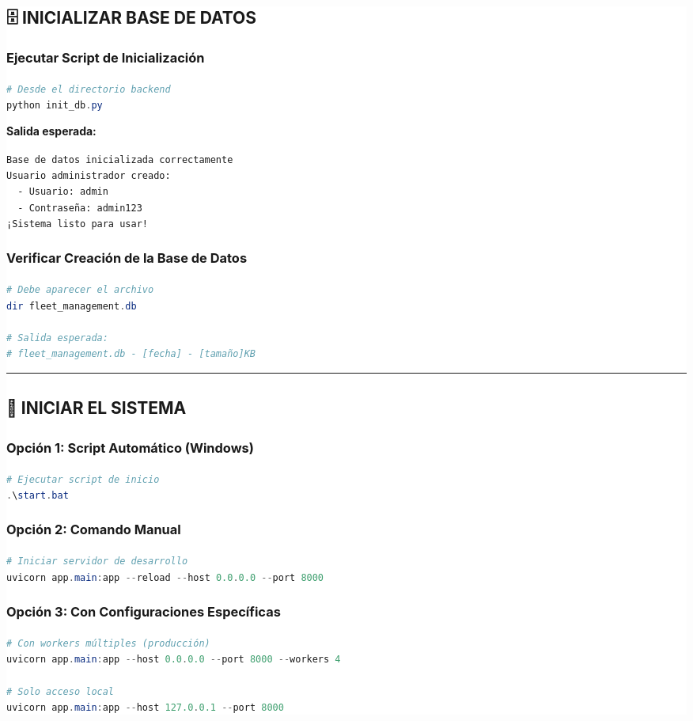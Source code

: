 
## 🗄️ INICIALIZAR BASE DE DATOS

### Ejecutar Script de Inicialización
```powershell
# Desde el directorio backend
python init_db.py
```

**Salida esperada:**
```
Base de datos inicializada correctamente
Usuario administrador creado:
  - Usuario: admin
  - Contraseña: admin123
¡Sistema listo para usar!
```

### Verificar Creación de la Base de Datos
```powershell
# Debe aparecer el archivo
dir fleet_management.db

# Salida esperada:
# fleet_management.db - [fecha] - [tamaño]KB
```

---

## 🚀 INICIAR EL SISTEMA

### Opción 1: Script Automático (Windows)
```powershell
# Ejecutar script de inicio
.\start.bat
```

### Opción 2: Comando Manual
```powershell
# Iniciar servidor de desarrollo
uvicorn app.main:app --reload --host 0.0.0.0 --port 8000
```

### Opción 3: Con Configuraciones Específicas
```powershell
# Con workers múltiples (producción)
uvicorn app.main:app --host 0.0.0.0 --port 8000 --workers 4

# Solo acceso local
uvicorn app.main:app --host 127.0.0.1 --port 8000
```
